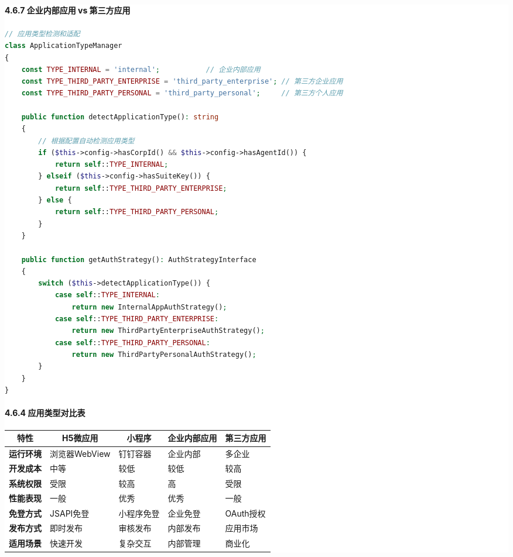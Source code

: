 ```php
```

#### 4.6.7 企业内部应用 vs 第三方应用
```php
// 应用类型检测和适配
class ApplicationTypeManager
{
    const TYPE_INTERNAL = 'internal';           // 企业内部应用
    const TYPE_THIRD_PARTY_ENTERPRISE = 'third_party_enterprise'; // 第三方企业应用
    const TYPE_THIRD_PARTY_PERSONAL = 'third_party_personal';     // 第三方个人应用
    
    public function detectApplicationType(): string
    {
        // 根据配置自动检测应用类型
        if ($this->config->hasCorpId() && $this->config->hasAgentId()) {
            return self::TYPE_INTERNAL;
        } elseif ($this->config->hasSuiteKey()) {
            return self::TYPE_THIRD_PARTY_ENTERPRISE;
        } else {
            return self::TYPE_THIRD_PARTY_PERSONAL;
        }
    }
    
    public function getAuthStrategy(): AuthStrategyInterface
    {
        switch ($this->detectApplicationType()) {
            case self::TYPE_INTERNAL:
                return new InternalAppAuthStrategy();
            case self::TYPE_THIRD_PARTY_ENTERPRISE:
                return new ThirdPartyEnterpriseAuthStrategy();
            case self::TYPE_THIRD_PARTY_PERSONAL:
                return new ThirdPartyPersonalAuthStrategy();
        }
    }
}
```

#### 4.6.4 应用类型对比表

| 特性 | H5微应用 | 小程序 | 企业内部应用 | 第三方应用 |
|------|----------|--------|-------------|------------|
| **运行环境** | 浏览器WebView | 钉钉容器 | 企业内部 | 多企业 |
| **开发成本** | 中等 | 较低 | 较低 | 较高 |
| **系统权限** | 受限 | 较高 | 高 | 受限 |
| **性能表现** | 一般 | 优秀 | 优秀 | 一般 |
| **免登方式** | JSAPI免登 | 小程序免登 | 企业免登 | OAuth授权 |
| **发布方式** | 即时发布 | 审核发布 | 内部发布 | 应用市场 |
| **适用场景** | 快速开发 | 复杂交互 | 内部管理 | 商业化 |
